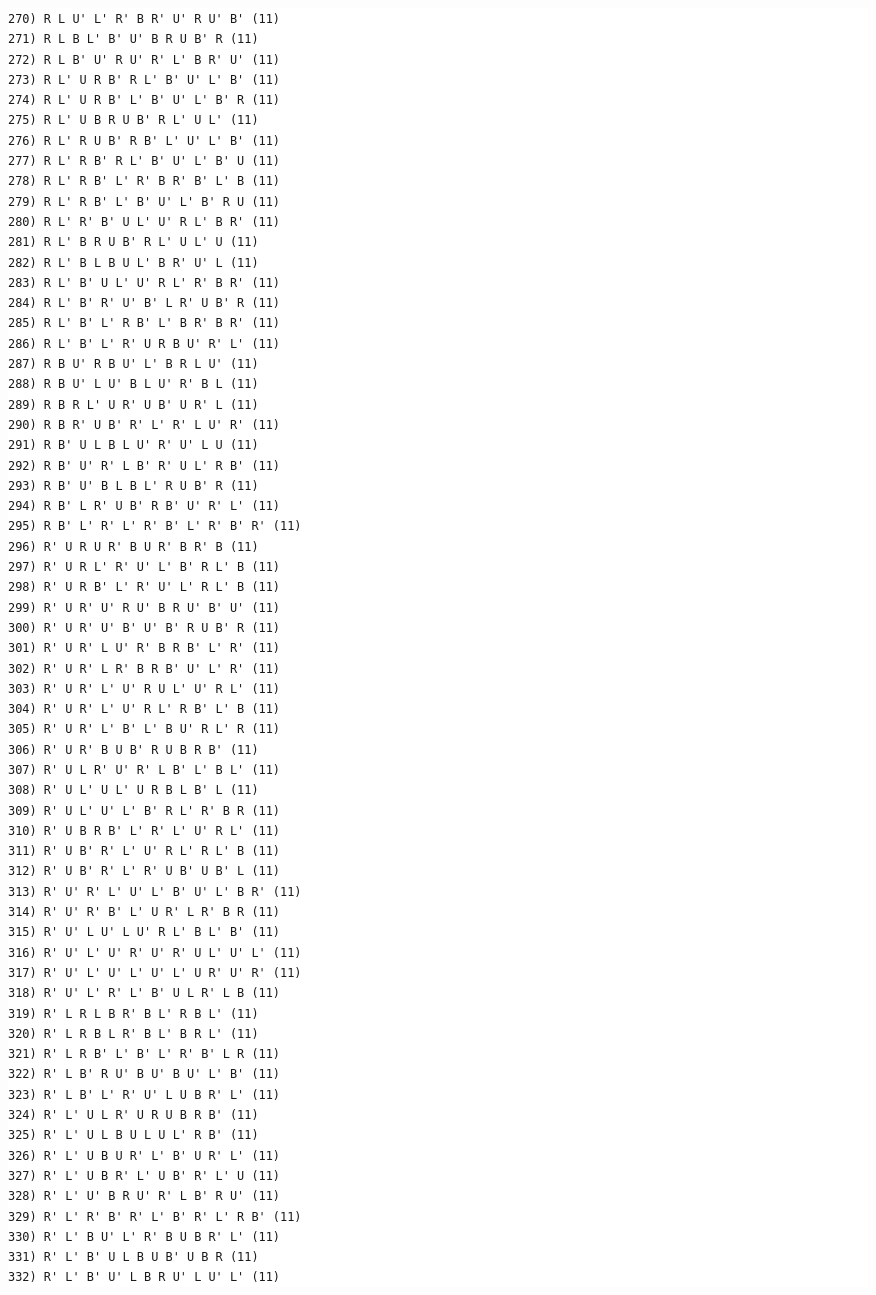 ```
270) R L U' L' R' B R' U' R U' B' (11)
271) R L B L' B' U' B R U B' R (11)
272) R L B' U' R U' R' L' B R' U' (11)
273) R L' U R B' R L' B' U' L' B' (11)
274) R L' U R B' L' B' U' L' B' R (11)
275) R L' U B R U B' R L' U L' (11)
276) R L' R U B' R B' L' U' L' B' (11)
277) R L' R B' R L' B' U' L' B' U (11)
278) R L' R B' L' R' B R' B' L' B (11)
279) R L' R B' L' B' U' L' B' R U (11)
280) R L' R' B' U L' U' R L' B R' (11)
281) R L' B R U B' R L' U L' U (11)
282) R L' B L B U L' B R' U' L (11)
283) R L' B' U L' U' R L' R' B R' (11)
284) R L' B' R' U' B' L R' U B' R (11)
285) R L' B' L' R B' L' B R' B R' (11)
286) R L' B' L' R' U R B U' R' L' (11)
287) R B U' R B U' L' B R L U' (11)
288) R B U' L U' B L U' R' B L (11)
289) R B R L' U R' U B' U R' L (11)
290) R B R' U B' R' L' R' L U' R' (11)
291) R B' U L B L U' R' U' L U (11)
292) R B' U' R' L B' R' U L' R B' (11)
293) R B' U' B L B L' R U B' R (11)
294) R B' L R' U B' R B' U' R' L' (11)
295) R B' L' R' L' R' B' L' R' B' R' (11)
296) R' U R U R' B U R' B R' B (11)
297) R' U R L' R' U' L' B' R L' B (11)
298) R' U R B' L' R' U' L' R L' B (11)
299) R' U R' U' R U' B R U' B' U' (11)
300) R' U R' U' B' U' B' R U B' R (11)
301) R' U R' L U' R' B R B' L' R' (11)
302) R' U R' L R' B R B' U' L' R' (11)
303) R' U R' L' U' R U L' U' R L' (11)
304) R' U R' L' U' R L' R B' L' B (11)
305) R' U R' L' B' L' B U' R L' R (11)
306) R' U R' B U B' R U B R B' (11)
307) R' U L R' U' R' L B' L' B L' (11)
308) R' U L' U L' U R B L B' L (11)
309) R' U L' U' L' B' R L' R' B R (11)
310) R' U B R B' L' R' L' U' R L' (11)
311) R' U B' R' L' U' R L' R L' B (11)
312) R' U B' R' L' R' U B' U B' L (11)
313) R' U' R' L' U' L' B' U' L' B R' (11)
314) R' U' R' B' L' U R' L R' B R (11)
315) R' U' L U' L U' R L' B L' B' (11)
316) R' U' L' U' R' U' R' U L' U' L' (11)
317) R' U' L' U' L' U' L' U R' U' R' (11)
318) R' U' L' R' L' B' U L R' L B (11)
319) R' L R L B R' B L' R B L' (11)
320) R' L R B L R' B L' B R L' (11)
321) R' L R B' L' B' L' R' B' L R (11)
322) R' L B' R U' B U' B U' L' B' (11)
323) R' L B' L' R' U' L U B R' L' (11)
324) R' L' U L R' U R U B R B' (11)
325) R' L' U L B U L U L' R B' (11)
326) R' L' U B U R' L' B' U R' L' (11)
327) R' L' U B R' L' U B' R' L' U (11)
328) R' L' U' B R U' R' L B' R U' (11)
329) R' L' R' B' R' L' B' R' L' R B' (11)
330) R' L' B U' L' R' B U B R' L' (11)
331) R' L' B' U L B U B' U B R (11)
332) R' L' B' U' L B R U' L U' L' (11)
```